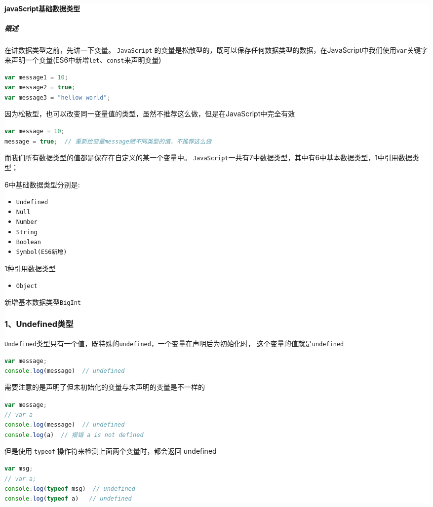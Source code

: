 #### javaScript基础数据类型

##### 概述
在讲数据类型之前，先讲一下变量。 `JavaScript` 的变量是松散型的，既可以保存任何数据类型的数据，在JavaScript中我们使用`var`关键字来声明一个变量(ES6中新增`let`、`const`来声明变量)

``` js
var message1 = 10;
var message2 = true;
var message3 = "hellow world";
```

因为松散型，也可以改变同一变量值的类型，虽然不推荐这么做，但是在JavaScript中完全有效

``` js
var message = 10;
message = true;  // 重新给变量message赋不同类型的值，不推荐这么做
```

而我们所有数据类型的值都是保存在自定义的某一个变量中。 `JavaScript`一共有7中数据类型，其中有6中基本数据类型，1中引用数据类型；

6中基础数据类型分别是:
- `Undefined`
- `Null`
- `Number`
- `String`
- `Boolean`
- `Symbol(ES6新增)`

1种引用数据类型

- `Object`

新增基本数据类型`BigInt`

### 1、Undefined类型
`Undefined`类型只有一个值，既特殊的`undefined`，一个变量在声明后为初始化时， 这个变量的值就是`undefined`

``` js
var message;
console.log(message)  // undefined
```

需要注意的是声明了但未初始化的变量与未声明的变量是不一样的
``` js
var message;
// var a
console.log(message)  // undefined
console.log(a)  // 报错 a is not defined
``` 

但是使用 `typeof` 操作符来检测上面两个变量时，都会返回 undefined
``` js
var msg;
// var a;
console.log(typeof msg)  // undefined
console.log(typeof a)   // undefined
```
